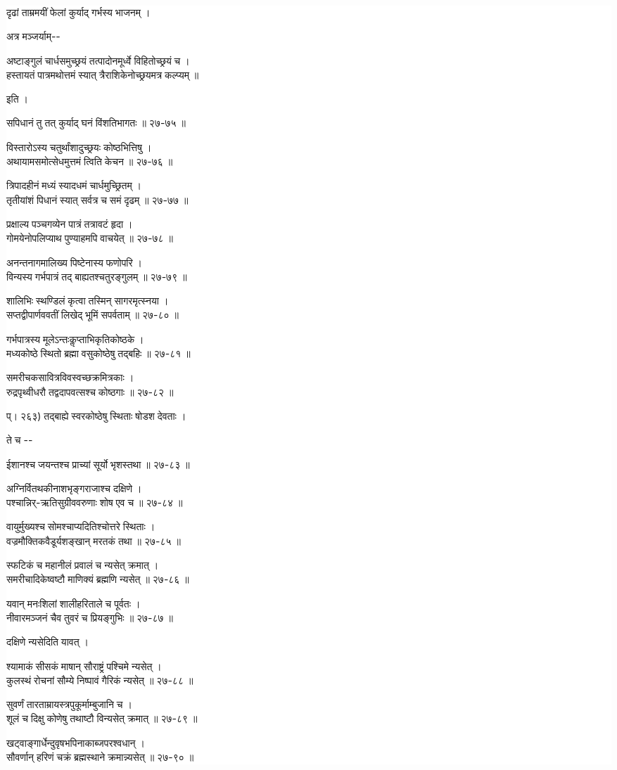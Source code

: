 दृढां ताम्रमयीं फेलां कुर्याद् गर्भस्य भाजनम् ।  

अत्र मञ्जर्याम्--  

अष्टाङ्गुलं चार्धसमुच्छ्रयं तत्पादोनमूर्ध्वे विहितोच्छ्रयं च ।  
हस्तायतं पात्रमथोत्तमं स्यात् त्रैराशिकेनोच्छ्रयमत्र कल्प्यम् ॥  

इति ।  

सपिधानं तु तत् कुर्याद् घनं विंशतिभागतः ॥ २७-७५ ॥  

विस्तारोऽस्य चतुर्थांशादुच्छ्रयः कोष्ठभित्तिषु ।  
अथायामसमोत्सेधमुत्तमं त्विति केचन ॥ २७-७६ ॥  

त्रिपादहीनं मध्यं स्यादधमं चार्धमुच्छ्रितम् ।  
तृतीयांशं पिधानं स्यात् सर्वत्र च समं दृढम् ॥ २७-७७ ॥  

प्रक्षाल्य पञ्चगव्येन पात्रं तत्रावटं हृदा ।  
गोमयेनोपलिप्याथ पुण्याहमपि वाचयेत् ॥ २७-७८ ॥  

अनन्तनागमालिख्य पिष्टेनास्य फणोपरि ।  
विन्यस्य गर्भपात्रं तद् बाह्यतश्चतुरङ्गुलम् ॥ २७-७९ ॥  

शालिभिः स्थण्डिलं कृत्वा तस्मिन् सागरमृत्स्नया ।  
सप्तद्वीपार्णववतीं लिखेद् भूमिं सपर्वताम् ॥ २७-८० ॥  

गर्भपात्रस्य मूलेऽन्तःकॢप्ताभिकृतिकोष्ठके ।  
मध्यकोष्ठे स्थितो ब्रह्मा वसुकोष्ठेषु तद्बहिः ॥ २७-८१ ॥  

समरीचकसावित्रविवस्वच्छक्रमित्रकाः ।  
रुद्रपृथ्वीधरौ तद्वदापवत्सश्च कोष्ठगाः ॥ २७-८२ ॥  

प्। २६३) तद्बाह्ये स्वरकोष्ठेषु स्थिताः षोडश देवताः ।  

ते च --  

ईशानश्च जयन्तश्च प्राच्यां सूर्यो भृशस्तथा ॥ २७-८३ ॥  

अग्निर्वितथकीनाशभृङ्गराजाश्च दक्षिणे ।  
पश्चान्निर्-ऋतिसुग्रीववरुणाः शोष एव च ॥ २७-८४ ॥  

वायुर्मुख्यश्च सोमश्चाप्यदितिश्चोत्तरे स्थिताः ।  
वज्रमौक्तिकवैडूर्यशङ्खान् मरतकं तथा ॥ २७-८५ ॥  

स्फटिकं च महानीलं प्रवालं च न्यसेत् क्रमात् ।  
समरीचादिकेष्वष्टौ माणिक्यं ब्रह्मणि न्यसेत् ॥ २७-८६ ॥  

यवान् मनःशिलां शालीहरिताले च पूर्वतः ।  
नीवारमञ्जनं चैव तुवरं च प्रियङ्गुभिः ॥ २७-८७ ॥  

दक्षिणे न्यसेदिति यावत् ।  

श्यामाकं सीसकं माषान् सौराष्ट्रं पश्चिमे न्यसेत् ।  
कुलस्थं रोचनां सौम्ये निष्पावं गैरिकं न्यसेत् ॥ २७-८८ ॥  

सुवर्णं तारताम्रायस्त्रपुकूर्माम्बुजानि च ।  
शूलं च दिक्षु कोणेषु तथाष्टौ विन्यसेत् क्रमात् ॥ २७-८९ ॥  

खट्वाङ्गार्धेन्दुवृषभपिनाकाब्जपरश्वधान् ।  
सौवर्णान् हरिणं चक्रं ब्रह्मस्थाने क्रमान्न्यसेत् ॥ २७-९० ॥  
